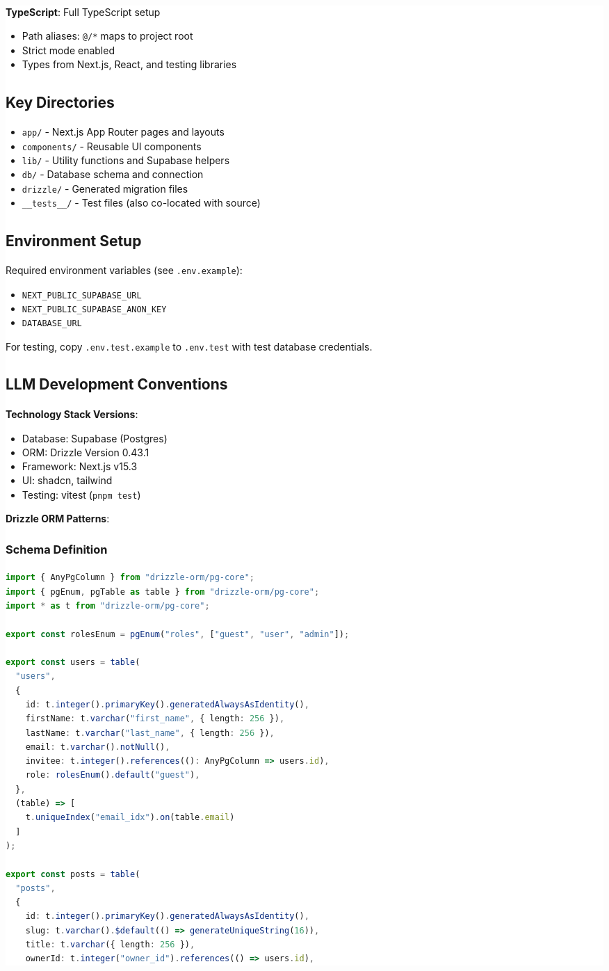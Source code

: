 **TypeScript**: Full TypeScript setup
- Path aliases: `@/*` maps to project root
- Strict mode enabled
- Types from Next.js, React, and testing libraries

## Key Directories

- `app/` - Next.js App Router pages and layouts
- `components/` - Reusable UI components  
- `lib/` - Utility functions and Supabase helpers
- `db/` - Database schema and connection
- `drizzle/` - Generated migration files
- `__tests__/` - Test files (also co-located with source)

## Environment Setup

Required environment variables (see `.env.example`):
- `NEXT_PUBLIC_SUPABASE_URL`
- `NEXT_PUBLIC_SUPABASE_ANON_KEY` 
- `DATABASE_URL`

For testing, copy `.env.test.example` to `.env.test` with test database credentials.

## LLM Development Conventions

**Technology Stack Versions**:
- Database: Supabase (Postgres)
- ORM: Drizzle Version 0.43.1
- Framework: Next.js v15.3
- UI: shadcn, tailwind
- Testing: vitest (`pnpm test`)

**Drizzle ORM Patterns**:

### Schema Definition
```typescript
import { AnyPgColumn } from "drizzle-orm/pg-core";
import { pgEnum, pgTable as table } from "drizzle-orm/pg-core";
import * as t from "drizzle-orm/pg-core";

export const rolesEnum = pgEnum("roles", ["guest", "user", "admin"]);

export const users = table(
  "users",
  {
    id: t.integer().primaryKey().generatedAlwaysAsIdentity(),
    firstName: t.varchar("first_name", { length: 256 }),
    lastName: t.varchar("last_name", { length: 256 }),
    email: t.varchar().notNull(),
    invitee: t.integer().references((): AnyPgColumn => users.id),
    role: rolesEnum().default("guest"),
  },
  (table) => [
    t.uniqueIndex("email_idx").on(table.email)
  ]
);

export const posts = table(
  "posts",
  {
    id: t.integer().primaryKey().generatedAlwaysAsIdentity(),
    slug: t.varchar().$default(() => generateUniqueString(16)),
    title: t.varchar({ length: 256 }),
    ownerId: t.integer("owner_id").references(() => users.id),
```